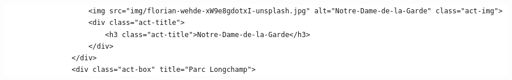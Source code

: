                         <img src="img/florian-wehde-xW9e8gdotxI-unsplash.jpg" alt="Notre-Dame-de-la-Garde" class="act-img">
                        <div class="act-title">
                            <h3 class="act-title">Notre-Dame-de-la-Garde</h3>
                        </div>
                    </div>
                    <div class="act-box" title="Parc Longchamp">